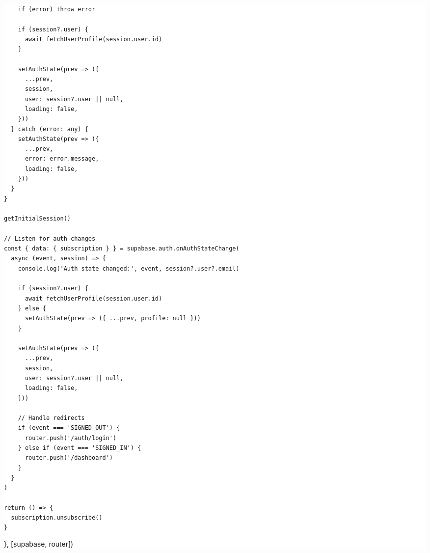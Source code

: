         if (error) throw error

        if (session?.user) {
          await fetchUserProfile(session.user.id)
        }

        setAuthState(prev => ({
          ...prev,
          session,
          user: session?.user || null,
          loading: false,
        }))
      } catch (error: any) {
        setAuthState(prev => ({
          ...prev,
          error: error.message,
          loading: false,
        }))
      }
    }

    getInitialSession()

    // Listen for auth changes
    const { data: { subscription } } = supabase.auth.onAuthStateChange(
      async (event, session) => {
        console.log('Auth state changed:', event, session?.user?.email)

        if (session?.user) {
          await fetchUserProfile(session.user.id)
        } else {
          setAuthState(prev => ({ ...prev, profile: null }))
        }

        setAuthState(prev => ({
          ...prev,
          session,
          user: session?.user || null,
          loading: false,
        }))

        // Handle redirects
        if (event === 'SIGNED_OUT') {
          router.push('/auth/login')
        } else if (event === 'SIGNED_IN') {
          router.push('/dashboard')
        }
      }
    )

    return () => {
      subscription.unsubscribe()
    }
  }, [supabase, router])


  [resource: string]: Permission[]